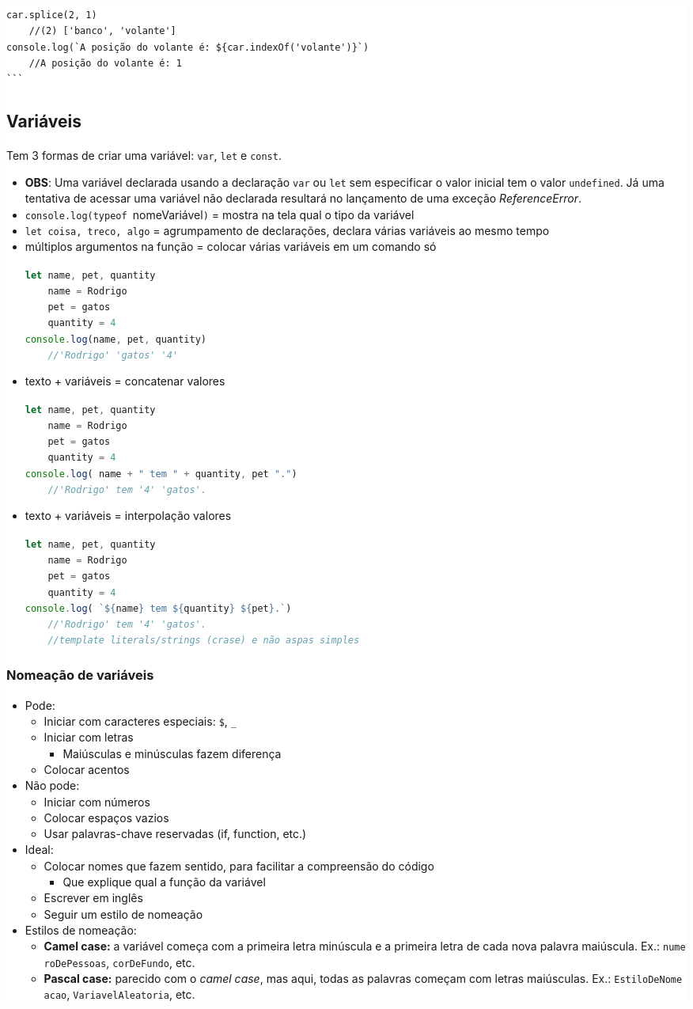     car.splice(2, 1)
        //(2) ['banco', 'volante']
    console.log(`A posição do volante é: ${car.indexOf('volante')}`)
        //A posição do volante é: 1
    ```

## Variáveis
Tem 3 formas de criar uma variável: `var`, `let` e `const`.
* **OBS**: Uma variável declarada usando a declaração `var` ou `let` sem especificar o valor inicial tem o valor `undefined`. Já uma tentativa de acessar uma variável não declarada resultará no lançamento de uma exceção *ReferenceError*.
* `console.log(typeof `nomeVariável`)` = mostra na tela qual o tipo da variável
* `let coisa, treco, algo` = agrumpamento de declarações, declara várias variáveis ao mesmo tempo
* múltiplos argumentos na função = colocar várias variáveis em um comando só
    ```js
    let name, pet, quantity
        name = Rodrigo
        pet = gatos
        quantity = 4
    console.log(name, pet, quantity)
        //'Rodrigo' 'gatos' '4'
    ```
* texto + variáveis = concatenar valores
    ```js
    let name, pet, quantity
        name = Rodrigo
        pet = gatos
        quantity = 4
    console.log( name + " tem " + quantity, pet ".")
        //'Rodrigo' tem '4' 'gatos'.
    ```
* texto + variáveis = interpolação valores
    ```js
    let name, pet, quantity
        name = Rodrigo
        pet = gatos
        quantity = 4
    console.log( `${name} tem ${quantity} ${pet}.`) 
        //'Rodrigo' tem '4' 'gatos'.
        //template literals/strings (crase) e não aspas simples
    ```

### Nomeação de variáveis
* Pode: 
    * Iniciar com caracteres especiais: `$`, `_`
    * Iniciar com letras
        * Maiúsculas e minúsculas fazem diferença
    * Colocar acentos
* Não pode:
    * Iniciar com números
    * Colocar espaços vazios 
    * Usar palavras-chave reservadas (if, function, etc.)
* Ideal:
    * Colocar nomes que fazem sentido, para facilitar a compreensão do código
        * Que explique qual a função da variável
    * Escrever em inglês
    * Seguir um estilo de nomeação
* Estilos de nomeação:
    * **Camel case:** a variável começa com a primeira letra minúscula e a primeira letra de cada nova palavra maiúscula. Ex.: `numeroDePessoas`, `corDeFundo`, etc.
    * **Pascal case:** parecido com o *camel case*, mas aqui, todas as palavras começam com letras maiúsculas. Ex.: `EstiloDeNomeacao`, `VariavelAleatoria`, etc.